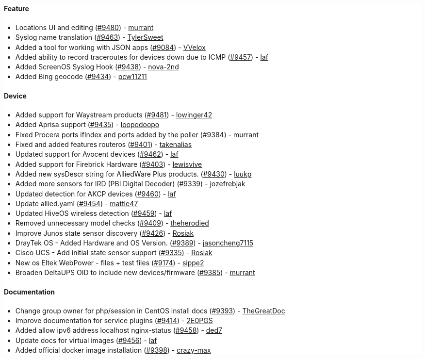#### Feature
* Locations UI and editing ([#9480](https://github.com/librenms/librenms/pull/9480)) - [murrant](https://github.com/murrant)
* Syslog name translation ([#9463](https://github.com/librenms/librenms/pull/9463)) - [TylerSweet](https://github.com/TylerSweet)
* Added a tool for working with JSON apps ([#9084](https://github.com/librenms/librenms/pull/9084)) - [VVelox](https://github.com/VVelox)
* Added ability to record traceroutes for devices down due to ICMP ([#9457](https://github.com/librenms/librenms/pull/9457)) - [laf](https://github.com/laf)
* Added ScreenOS Syslog Hook ([#9438](https://github.com/librenms/librenms/pull/9438)) - [nova-2nd](https://github.com/nova-2nd)
* Added Bing geocode ([#9434](https://github.com/librenms/librenms/pull/9434)) - [pcw11211](https://github.com/pcw11211)

#### Device
* Added support for Waystream products ([#9481](https://github.com/librenms/librenms/pull/9481)) - [lowinger42](https://github.com/lowinger42)
* Added Aprisa support ([#9435](https://github.com/librenms/librenms/pull/9435)) - [loopodoopo](https://github.com/loopodoopo)
* Fixed Procera ports ifIndex and ports added by the poller ([#9384](https://github.com/librenms/librenms/pull/9384)) - [murrant](https://github.com/murrant)
* Fixed and added features routeros ([#9401](https://github.com/librenms/librenms/pull/9401)) - [takenalias](https://github.com/takenalias)
* Updated support for Avocent devices ([#9462](https://github.com/librenms/librenms/pull/9462)) - [laf](https://github.com/laf)
* Added support for Firebrick Hardware ([#9403](https://github.com/librenms/librenms/pull/9403)) - [lewisvive](https://github.com/lewisvive)
* Added new sysDescr string for AlliedWare Plus products. ([#9430](https://github.com/librenms/librenms/pull/9430)) - [luukp](https://github.com/luukp)
* Added more sensors for IRD (PBI Digital Decoder) ([#9339](https://github.com/librenms/librenms/pull/9339)) - [jozefrebjak](https://github.com/jozefrebjak)
* Updated detection for AKCP devices ([#9460](https://github.com/librenms/librenms/pull/9460)) - [laf](https://github.com/laf)
* Update allied.yaml ([#9454](https://github.com/librenms/librenms/pull/9454)) - [mattie47](https://github.com/mattie47)
* Updated HiveOS wireless detection ([#9459](https://github.com/librenms/librenms/pull/9459)) - [laf](https://github.com/laf)
* Removed unnecessary model checks ([#9409](https://github.com/librenms/librenms/pull/9409)) - [theherodied](https://github.com/theherodied)
* Improve Junos state sensor discovery ([#9426](https://github.com/librenms/librenms/pull/9426)) - [Rosiak](https://github.com/Rosiak)
* DrayTek OS - Added Hardware and OS Version. ([#9389](https://github.com/librenms/librenms/pull/9389)) - [jasoncheng7115](https://github.com/jasoncheng7115)
* Cisco UCS - Add initial state sensor support ([#9335](https://github.com/librenms/librenms/pull/9335)) - [Rosiak](https://github.com/Rosiak)
* New os Eltek WebPower - files + test files ([#9174](https://github.com/librenms/librenms/pull/9174)) - [sippe2](https://github.com/sippe2)
* Broaden DeltaUPS OID to include new devices/firmware ([#9385](https://github.com/librenms/librenms/pull/9385)) - [murrant](https://github.com/murrant)

#### Documentation
* Change group owner for php/session in CentOS install docs ([#9393](https://github.com/librenms/librenms/pull/9393)) - [TheGreatDoc](https://github.com/TheGreatDoc)
* Improve documentation for service plugins ([#9414](https://github.com/librenms/librenms/pull/9414)) - [2E0PGS](https://github.com/2E0PGS)
* Added allow ipv6 address localhost nginx-status ([#9458](https://github.com/librenms/librenms/pull/9458)) - [ded7](https://github.com/ded7)
* Update docs for virtual images ([#9456](https://github.com/librenms/librenms/pull/9456)) - [laf](https://github.com/laf)
* Added official docker image installation ([#9398](https://github.com/librenms/librenms/pull/9398)) - [crazy-max](https://github.com/crazy-max)
